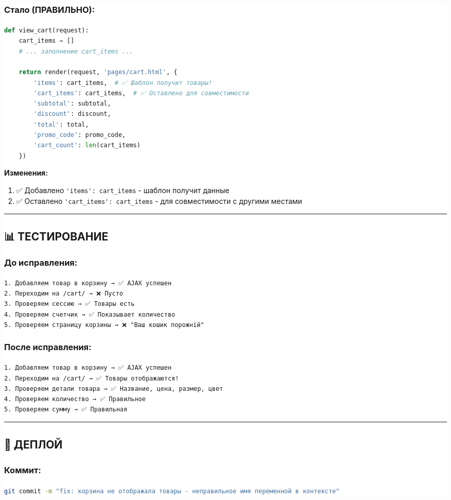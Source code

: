 ### Стало (ПРАВИЛЬНО):
```python
def view_cart(request):
    cart_items = []
    # ... заполнение cart_items ...
    
    return render(request, 'pages/cart.html', {
        'items': cart_items,  # ✅ Шаблон получит товары!
        'cart_items': cart_items,  # ✅ Оставлено для совместимости
        'subtotal': subtotal,
        'discount': discount,
        'total': total,
        'promo_code': promo_code,
        'cart_count': len(cart_items)
    })
```

**Изменения:**
1. ✅ Добавлено `'items': cart_items` - шаблон получит данные
2. ✅ Оставлено `'cart_items': cart_items` - для совместимости с другими местами

---

## 📊 ТЕСТИРОВАНИЕ

### До исправления:
```
1. Добавляем товар в корзину → ✅ AJAX успешен
2. Переходим на /cart/ → ❌ Пусто
3. Проверяем сессию → ✅ Товары есть
4. Проверяем счетчик → ✅ Показывает количество
5. Проверяем страницу корзины → ❌ "Ваш кошик порожній"
```

### После исправления:
```
1. Добавляем товар в корзину → ✅ AJAX успешен
2. Переходим на /cart/ → ✅ Товары отображаются!
3. Проверяем детали товара → ✅ Название, цена, размер, цвет
4. Проверяем количество → ✅ Правильное
5. Проверяем сумму → ✅ Правильная
```

---

## 🔧 ДЕПЛОЙ

### Коммит:
```bash
git commit -m "fix: корзина не отображала товары - неправильное имя переменной в контексте"
```
